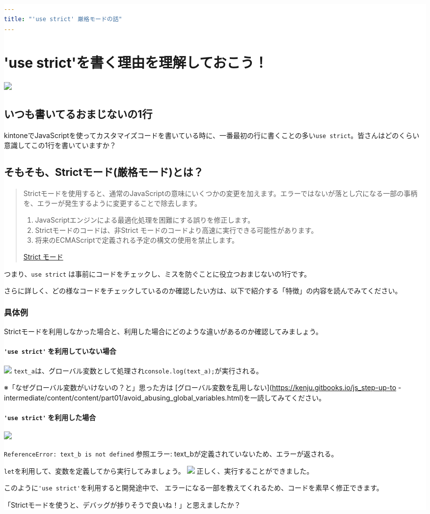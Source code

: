 ```yaml
---
title: "'use strict' 厳格モードの話"
---
```

# 'use strict'を書く理由を理解しておこう！
![](https://storage.googleapis.com/zenn-user-upload/6a2add633a7801c2d07aa059.png)

## いつも書いてるおまじないの1行
kintoneでJavaScriptを使ってカスタマイズコードを書いている時に、一番最初の行に書くことの多い`use strict`。皆さんはどのくらい意識してこの1行を書いていますか？

## そもそも、Strictモード(厳格モード)とは？
> Strictモードを使用すると、通常のJavaScriptの意味にいくつかの変更を加えます。エラーではないが落とし穴になる一部の事柄を、エラーが発生するように変更することで除去します。
>1. JavaScriptエンジンによる最適化処理を困難にする誤りを修正します。
>2. Strictモードのコードは、非Strict モードのコードより高速に実行できる可能性があります。
>3. 将来のECMAScriptで定義される予定の構文の使用を禁止します。
>
>[Strict モード](https://developer.mozilla.org/ja/docs/Web/JavaScript/Reference/Strict_mode)

つまり、`use strict` は事前にコードをチェックし、ミスを防ぐことに役立つおまじないの1行です。

さらに詳しく、どの様なコードをチェックしているのか確認したい方は、以下で紹介する「特徴」の内容を読んでみてください。

### 具体例
Strictモードを利用しなかった場合と、利用した場合にどのような違いがあるのか確認してみましょう。

#### `'use strict'` を利用していない場合
![](https://storage.googleapis.com/zenn-user-upload/8616a43f7c2d3ef28cebf44a.png)
`text_a`は、グローバル変数として処理され`console.log(text_a);`が実行される。

※「なぜグローバル変数がいけないの？と」思った方は
[グローバル変数を乱用しない](https://kenju.gitbooks.io/js_step-up-to -intermediate/content/content/part01/avoid_abusing_global_variables.html)を一読してみてください。

#### `'use strict'` を利用した場合
![](https://storage.googleapis.com/zenn-user-upload/dbda84b8378ce0a20f41aaf2.png)

`ReferenceError: text_b is not defined`
参照エラー: text_bが定義されていないため、エラーが返される。

`let`を利用して、変数を定義してから実行してみましょう。
![](https://storage.googleapis.com/zenn-user-upload/b80dfa2b7399ab3dc5576595.png)
正しく、実行することができました。

このように`'use strict'`を利用すると開発途中で、
エラーになる一部を教えてくれるため、コードを素早く修正できます。

「Strictモードを使うと、デバッグが捗りそうで良いね！」と思えましたか？
